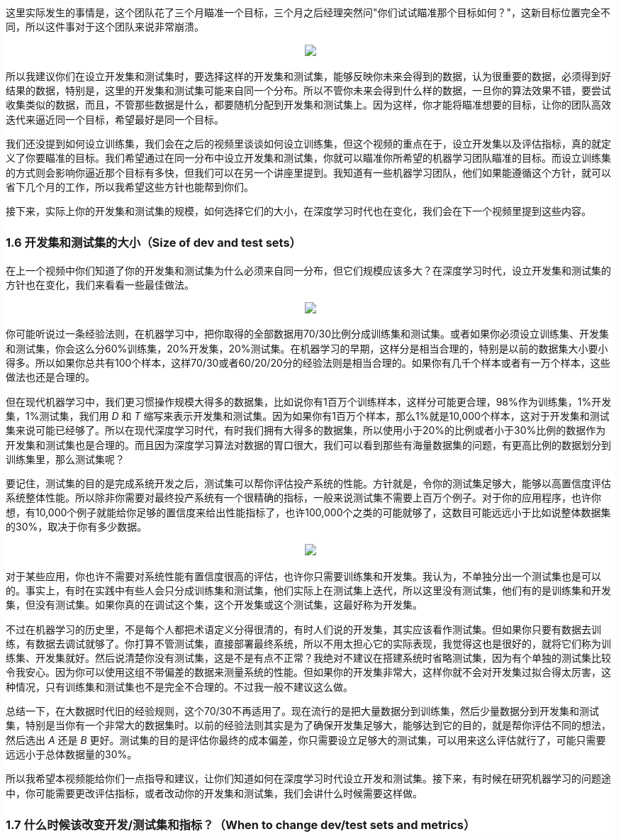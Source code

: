 这里实际发生的事情是，这个团队花了三个月瞄准一个目标，三个月之后经理突然问"你们试试瞄准那个目标如何？"，这新目标位置完全不同，所以这件事对于这个团队来说非常崩溃。

<p align="center">
<img src="https://raw.github.com/loveunk/deeplearning_ai_books/master/images/20a976e5fd70b357fedb38ff13111830.png" />
</p>

所以我建议你们在设立开发集和测试集时，要选择这样的开发集和测试集，能够反映你未来会得到的数据，认为很重要的数据，必须得到好结果的数据，特别是，这里的开发集和测试集可能来自同一个分布。所以不管你未来会得到什么样的数据，一旦你的算法效果不错，要尝试收集类似的数据，而且，不管那些数据是什么，都要随机分配到开发集和测试集上。因为这样，你才能将瞄准想要的目标，让你的团队高效迭代来逼近同一个目标，希望最好是同一个目标。

我们还没提到如何设立训练集，我们会在之后的视频里谈谈如何设立训练集，但这个视频的重点在于，设立开发集以及评估指标，真的就定义了你要瞄准的目标。我们希望通过在同一分布中设立开发集和测试集，你就可以瞄准你所希望的机器学习团队瞄准的目标。而设立训练集的方式则会影响你逼近那个目标有多快，但我们可以在另一个讲座里提到。我知道有一些机器学习团队，他们如果能遵循这个方针，就可以省下几个月的工作，所以我希望这些方针也能帮到你们。

接下来，实际上你的开发集和测试集的规模，如何选择它们的大小，在深度学习时代也在变化，我们会在下一个视频里提到这些内容。

### 1.6 开发集和测试集的大小（Size of dev and test sets）

在上一个视频中你们知道了你的开发集和测试集为什么必须来自同一分布，但它们规模应该多大？在深度学习时代，设立开发集和测试集的方针也在变化，我们来看看一些最佳做法。

<p align="center">
<img src="https://raw.github.com/loveunk/deeplearning_ai_books/master/images/9945f6b55d1285342ef08bbbbb0a3d11.png" />
</p>

你可能听说过一条经验法则，在机器学习中，把你取得的全部数据用70/30比例分成训练集和测试集。或者如果你必须设立训练集、开发集和测试集，你会这么分60%训练集，20%开发集，20%测试集。在机器学习的早期，这样分是相当合理的，特别是以前的数据集大小要小得多。所以如果你总共有100个样本，这样70/30或者60/20/20分的经验法则是相当合理的。如果你有几千个样本或者有一万个样本，这些做法也还是合理的。

但在现代机器学习中，我们更习惯操作规模大得多的数据集，比如说你有1百万个训练样本，这样分可能更合理，98%作为训练集，1%开发集，1%测试集，我们用 _D_ 和 _T_ 缩写来表示开发集和测试集。因为如果你有1百万个样本，那么1%就是10,000个样本，这对于开发集和测试集来说可能已经够了。所以在现代深度学习时代，有时我们拥有大得多的数据集，所以使用小于20%的比例或者小于30%比例的数据作为开发集和测试集也是合理的。而且因为深度学习算法对数据的胃口很大，我们可以看到那些有海量数据集的问题，有更高比例的数据划分到训练集里，那么测试集呢？

要记住，测试集的目的是完成系统开发之后，测试集可以帮你评估投产系统的性能。方针就是，令你的测试集足够大，能够以高置信度评估系统整体性能。所以除非你需要对最终投产系统有一个很精确的指标，一般来说测试集不需要上百万个例子。对于你的应用程序，也许你想，有10,000个例子就能给你足够的置信度来给出性能指标了，也许100,000个之类的可能就够了，这数目可能远远小于比如说整体数据集的30%，取决于你有多少数据。

<p align="center">
<img src="https://raw.github.com/loveunk/deeplearning_ai_books/master/images/0ca43733e2fbdb778b6846717397e50f.png" />
</p>

对于某些应用，你也许不需要对系统性能有置信度很高的评估，也许你只需要训练集和开发集。我认为，不单独分出一个测试集也是可以的。事实上，有时在实践中有些人会只分成训练集和测试集，他们实际上在测试集上迭代，所以这里没有测试集，他们有的是训练集和开发集，但没有测试集。如果你真的在调试这个集，这个开发集或这个测试集，这最好称为开发集。

不过在机器学习的历史里，不是每个人都把术语定义分得很清的，有时人们说的开发集，其实应该看作测试集。但如果你只要有数据去训练，有数据去调试就够了。你打算不管测试集，直接部署最终系统，所以不用太担心它的实际表现，我觉得这也是很好的，就将它们称为训练集、开发集就好。然后说清楚你没有测试集，这是不是有点不正常？我绝对不建议在搭建系统时省略测试集，因为有个单独的测试集比较令我安心。因为你可以使用这组不带偏差的数据来测量系统的性能。但如果你的开发集非常大，这样你就不会对开发集过拟合得太厉害，这种情况，只有训练集和测试集也不是完全不合理的。不过我一般不建议这么做。

总结一下，在大数据时代旧的经验规则，这个70/30不再适用了。现在流行的是把大量数据分到训练集，然后少量数据分到开发集和测试集，特别是当你有一个非常大的数据集时。以前的经验法则其实是为了确保开发集足够大，能够达到它的目的，就是帮你评估不同的想法，然后选出 _A_ 还是 _B_ 更好。测试集的目的是评估你最终的成本偏差，你只需要设立足够大的测试集，可以用来这么评估就行了，可能只需要远远小于总体数据量的30%。

所以我希望本视频能给你们一点指导和建议，让你们知道如何在深度学习时代设立开发和测试集。接下来，有时候在研究机器学习的问题途中，你可能需要更改评估指标，或者改动你的开发集和测试集，我们会讲什么时候需要这样做。

### 1.7 什么时候该改变开发/测试集和指标？（When to change dev/test sets and metrics）
